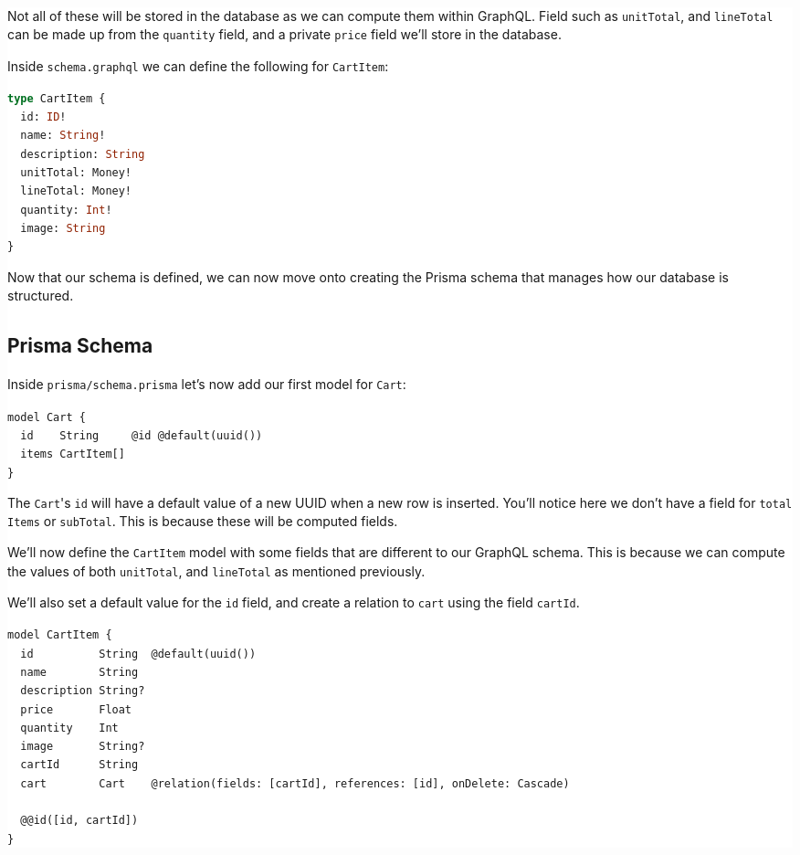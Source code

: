 Not all of these will be stored in the database as we can compute them within GraphQL. Field such as `unitTotal`, and `lineTotal` can be made up from the `quantity` field, and a private `price` field we’ll store in the database.

Inside `schema.graphql` we can define the following for `CartItem`:

```graphql
type CartItem {
  id: ID!
  name: String!
  description: String
  unitTotal: Money!
  lineTotal: Money!
  quantity: Int!
  image: String
}
```

Now that our schema is defined, we can now move onto creating the Prisma schema that manages how our database is structured.

## Prisma Schema

Inside `prisma/schema.prisma` let’s now add our first model for `Cart`:

```
model Cart {
  id    String     @id @default(uuid())
  items CartItem[]
}
```

The `Cart`'s `id` will have a default value of a new UUID when a new row is inserted. You’ll notice here we don’t have a field for `totalItems` or `subTotal`. This is because these will be computed fields.

We’ll now define the `CartItem` model with some fields that are different to our GraphQL schema. This is because we can compute the values of both `unitTotal`, and `lineTotal` as mentioned previously.

We’ll also set a default value for the `id` field, and create a relation to `cart` using the field `cartId`.

```
model CartItem {
  id          String  @default(uuid())
  name        String
  description String?
  price       Float
  quantity    Int
  image       String?
  cartId      String
  cart        Cart    @relation(fields: [cartId], references: [id], onDelete: Cascade)

  @@id([id, cartId])
}
```
